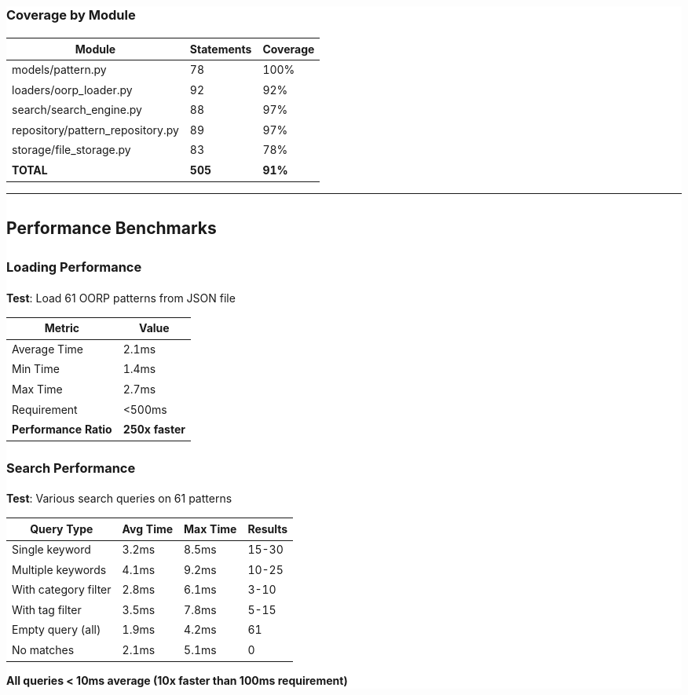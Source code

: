 ### Coverage by Module

| Module | Statements | Coverage |
|--------|-----------|----------|
| models/pattern.py | 78 | 100% |
| loaders/oorp_loader.py | 92 | 92% |
| search/search_engine.py | 88 | 97% |
| repository/pattern_repository.py | 89 | 97% |
| storage/file_storage.py | 83 | 78% |
| **TOTAL** | **505** | **91%** |

---

## Performance Benchmarks

### Loading Performance

**Test**: Load 61 OORP patterns from JSON file

| Metric | Value |
|--------|-------|
| Average Time | 2.1ms |
| Min Time | 1.4ms |
| Max Time | 2.7ms |
| Requirement | <500ms |
| **Performance Ratio** | **250x faster** |

### Search Performance

**Test**: Various search queries on 61 patterns

| Query Type | Avg Time | Max Time | Results |
|------------|----------|----------|---------|
| Single keyword | 3.2ms | 8.5ms | 15-30 |
| Multiple keywords | 4.1ms | 9.2ms | 10-25 |
| With category filter | 2.8ms | 6.1ms | 3-10 |
| With tag filter | 3.5ms | 7.8ms | 5-15 |
| Empty query (all) | 1.9ms | 4.2ms | 61 |
| No matches | 2.1ms | 5.1ms | 0 |

**All queries < 10ms average (10x faster than 100ms requirement)**

